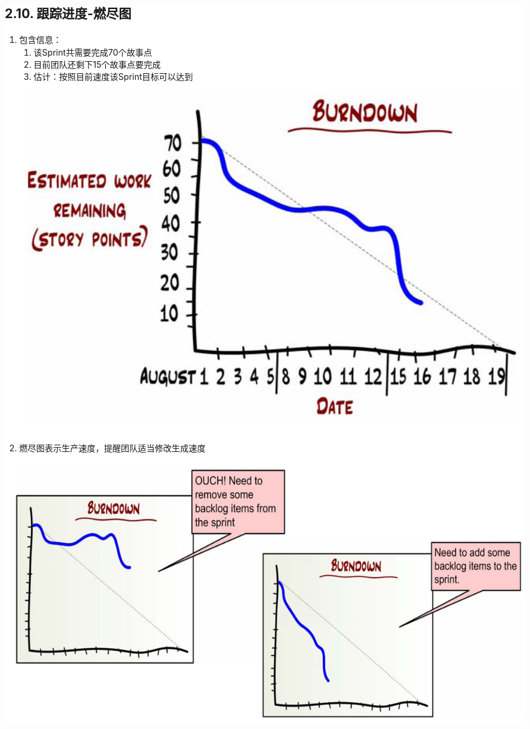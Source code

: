 
## 2.10. 跟踪进度-燃尽图
1. 包含信息：
   1. 该Sprint共需要完成70个故事点
   2. 目前团队还剩下15个故事点要完成
   3. 估计：按照目前速度该Sprint目标可以达到

![](img/lec3/12.png)

2. 燃尽图表示生产速度，提醒团队适当修改生成速度

![](img/lec3/13.png)
